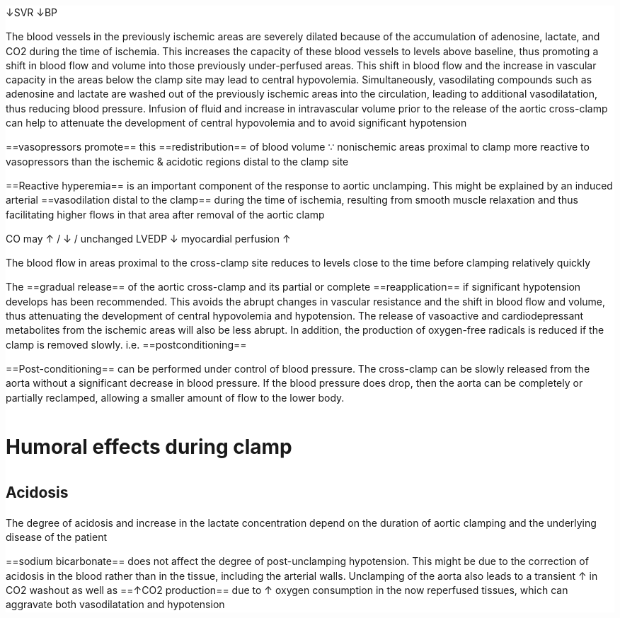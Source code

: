 ↓SVR
↓BP

The blood vessels in the previously ischemic areas are severely dilated because of the accumulation of adenosine, lactate, and CO2 during the time of ischemia. This increases the capacity of these blood vessels to levels above baseline, thus promoting a shift in blood flow and volume into those previously under-perfused areas. This shift in blood flow and the increase in vascular capacity in the areas below the clamp site may lead to central hypovolemia. Simultaneously, vasodilating compounds such as adenosine and lactate are washed out of the previously ischemic areas into the circulation, leading to additional vasodilatation, thus reducing blood pressure. Infusion of fluid and increase in intravascular volume prior to the release of the aortic cross-clamp can help to attenuate the development of central hypovolemia and to avoid significant hypotension

==vasopressors promote== this ==redistribution== of blood volume
∵ nonischemic areas proximal to clamp more reactive to vasopressors than the ischemic & acidotic regions distal to the clamp site

==Reactive hyperemia== is an important component of the response to aortic unclamping. This might be explained by an induced arterial ==vasodilation distal to the clamp== during the time of ischemia, resulting from smooth muscle relaxation and thus facilitating higher flows in that area after removal of the aortic clamp

CO may ↑ / ↓ / unchanged
LVEDP ↓
myocardial perfusion ↑

The blood flow in areas proximal to the cross-clamp site reduces to levels close to the time before clamping relatively quickly

The ==gradual release== of the aortic cross-clamp and its partial or complete ==reapplication== if significant hypotension develops has been recommended. 
This avoids the abrupt changes in vascular resistance and the shift in blood flow and volume, thus attenuating the development of central hypovolemia and hypotension. The release of vasoactive and cardiodepressant metabolites from the ischemic areas will also be less abrupt. In addition, the production of oxygen-free radicals is reduced if the clamp is removed slowly. 
i.e. ==postconditioning==

==Post-conditioning== can be performed under control of blood pressure. The cross-clamp can be slowly released from the aorta without a significant decrease in blood pressure. If the blood pressure does drop, then the aorta can be completely or partially reclamped, allowing a smaller amount of flow to the lower body.
# Humoral effects during clamp
## Acidosis
The degree of acidosis and increase in the lactate concentration depend on the duration of aortic clamping and the underlying disease of the patient

==sodium bicarbonate== does not affect the degree of post-unclamping hypotension. This might be due to the correction of acidosis in the blood rather than in the tissue, including the arterial walls. Unclamping of the aorta also leads to a transient ↑ in CO2 washout as well as ==↑CO2 production== due to ↑ oxygen consumption in the now reperfused tissues, which can aggravate both vasodilatation and hypotension
